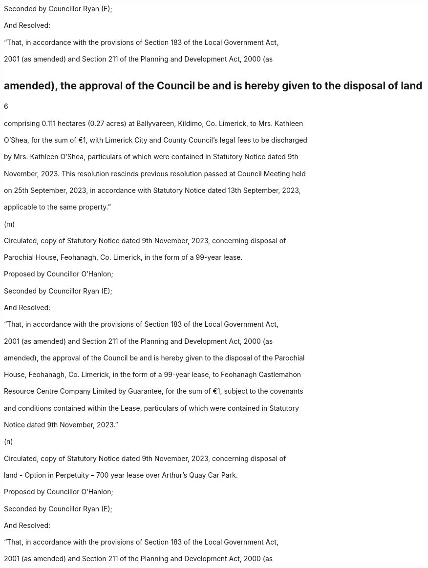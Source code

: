 Seconded by Councillor Ryan (E);

And Resolved:

“That, in accordance with the provisions of Section 183 of the Local Government Act,

2001 (as amended) and Section 211 of the Planning and Development Act, 2000 (as

amended), the approval of the Council be and is hereby given to the disposal of land
---
6

comprising 0.111 hectares (0.27 acres) at Ballyvareen, Kildimo, Co. Limerick, to Mrs. Kathleen

O’Shea, for the sum of €1, with Limerick City and County Council’s legal fees to be discharged

by Mrs. Kathleen O’Shea, particulars of which were contained in Statutory Notice dated 9th

November, 2023. This resolution rescinds previous resolution passed at Council Meeting held

on 25th September, 2023, in accordance with Statutory Notice dated 13th September, 2023,

applicable to the same property.”

(m)

Circulated, copy of Statutory Notice dated 9th November, 2023, concerning disposal of

Parochial House, Feohanagh, Co. Limerick, in the form of a 99-year lease.

Proposed by Councillor O’Hanlon;

Seconded by Councillor Ryan (E);

And Resolved:

“That, in accordance with the provisions of Section 183 of the Local Government Act,

2001 (as amended) and Section 211 of the Planning and Development Act, 2000 (as

amended), the approval of the Council be and is hereby given to the disposal of the Parochial

House, Feohanagh, Co. Limerick, in the form of a 99-year lease, to Feohanagh Castlemahon

Resource Centre Company Limited by Guarantee, for the sum of €1, subject to the covenants

and conditions contained within the Lease, particulars of which were contained in Statutory

Notice dated 9th November, 2023.”

(n)

Circulated, copy of Statutory Notice dated 9th November, 2023, concerning disposal of

land - Option in Perpetuity – 700 year lease over Arthur’s Quay Car Park.

Proposed by Councillor O’Hanlon;

Seconded by Councillor Ryan (E);

And Resolved:

“That, in accordance with the provisions of Section 183 of the Local Government Act,

2001 (as amended) and Section 211 of the Planning and Development Act, 2000 (as
